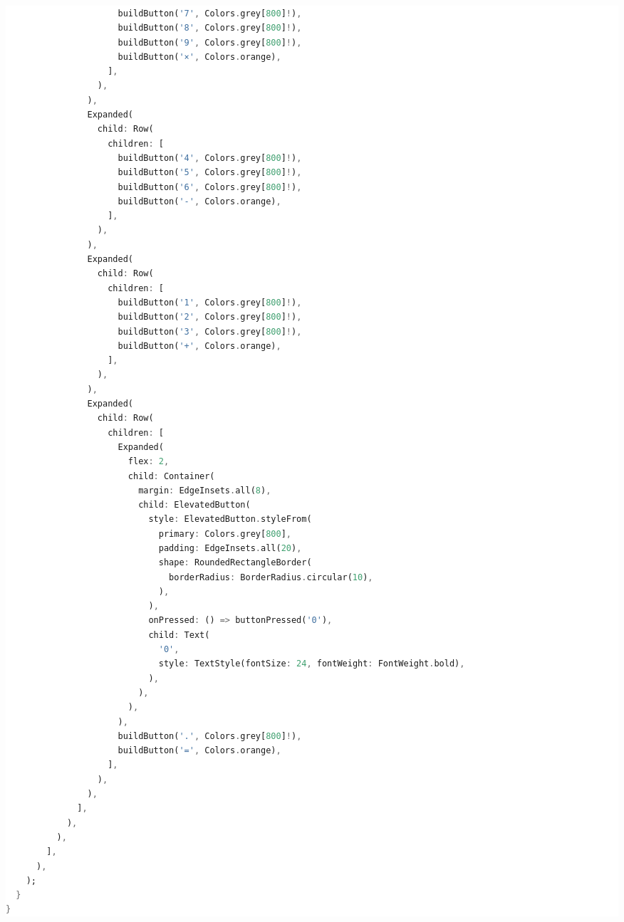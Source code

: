 ```dart
                      buildButton('7', Colors.grey[800]!),
                      buildButton('8', Colors.grey[800]!),
                      buildButton('9', Colors.grey[800]!),
                      buildButton('×', Colors.orange),
                    ],
                  ),
                ),
                Expanded(
                  child: Row(
                    children: [
                      buildButton('4', Colors.grey[800]!),
                      buildButton('5', Colors.grey[800]!),
                      buildButton('6', Colors.grey[800]!),
                      buildButton('-', Colors.orange),
                    ],
                  ),
                ),
                Expanded(
                  child: Row(
                    children: [
                      buildButton('1', Colors.grey[800]!),
                      buildButton('2', Colors.grey[800]!),
                      buildButton('3', Colors.grey[800]!),
                      buildButton('+', Colors.orange),
                    ],
                  ),
                ),
                Expanded(
                  child: Row(
                    children: [
                      Expanded(
                        flex: 2,
                        child: Container(
                          margin: EdgeInsets.all(8),
                          child: ElevatedButton(
                            style: ElevatedButton.styleFrom(
                              primary: Colors.grey[800],
                              padding: EdgeInsets.all(20),
                              shape: RoundedRectangleBorder(
                                borderRadius: BorderRadius.circular(10),
                              ),
                            ),
                            onPressed: () => buttonPressed('0'),
                            child: Text(
                              '0',
                              style: TextStyle(fontSize: 24, fontWeight: FontWeight.bold),
                            ),
                          ),
                        ),
                      ),
                      buildButton('.', Colors.grey[800]!),
                      buildButton('=', Colors.orange),
                    ],
                  ),
                ),
              ],
            ),
          ),
        ],
      ),
    );
  }
}
```